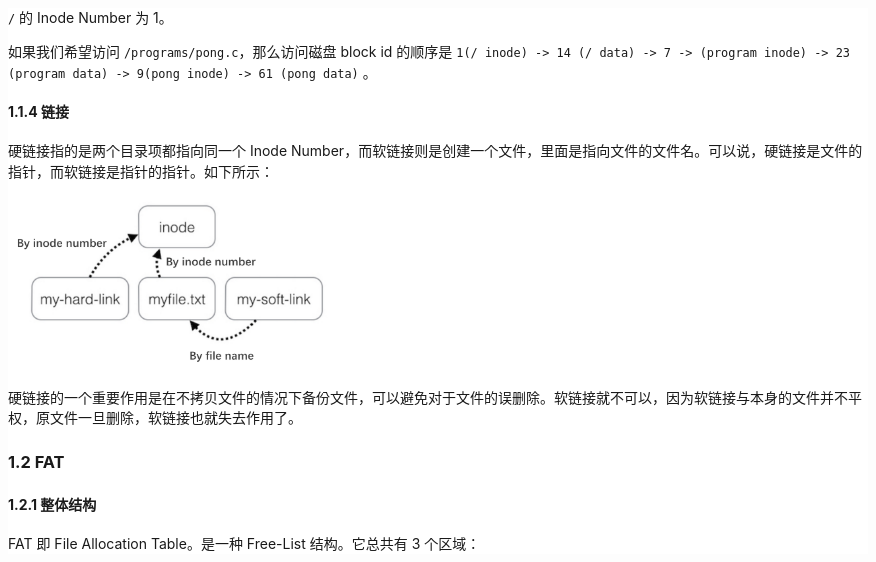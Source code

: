 `/` 的 Inode Number 为 1。

如果我们希望访问 `/programs/pong.c`，那么访问磁盘 block id 的顺序是 `1(/ inode) -> 14 (/ data) -> 7 -> (program inode) -> 23 (program data) -> 9(pong inode) -> 61 (pong data)`  。

#### 1.1.4 链接

硬链接指的是两个目录项都指向同一个 Inode Number，而软链接则是创建一个文件，里面是指向文件的文件名。可以说，硬链接是文件的指针，而软链接是指针的指针。如下所示：

<img src="./计算机系统-文件系统/image-20250102220255509.png" alt="image-20250102220255509" style="zoom:33%;" />

硬链接的一个重要作用是在不拷贝文件的情况下备份文件，可以避免对于文件的误删除。软链接就不可以，因为软链接与本身的文件并不平权，原文件一旦删除，软链接也就失去作用了。

### 1.2 FAT

#### 1.2.1 整体结构

FAT 即 File Allocation Table。是一种 Free-List 结构。它总共有 3 个区域：
